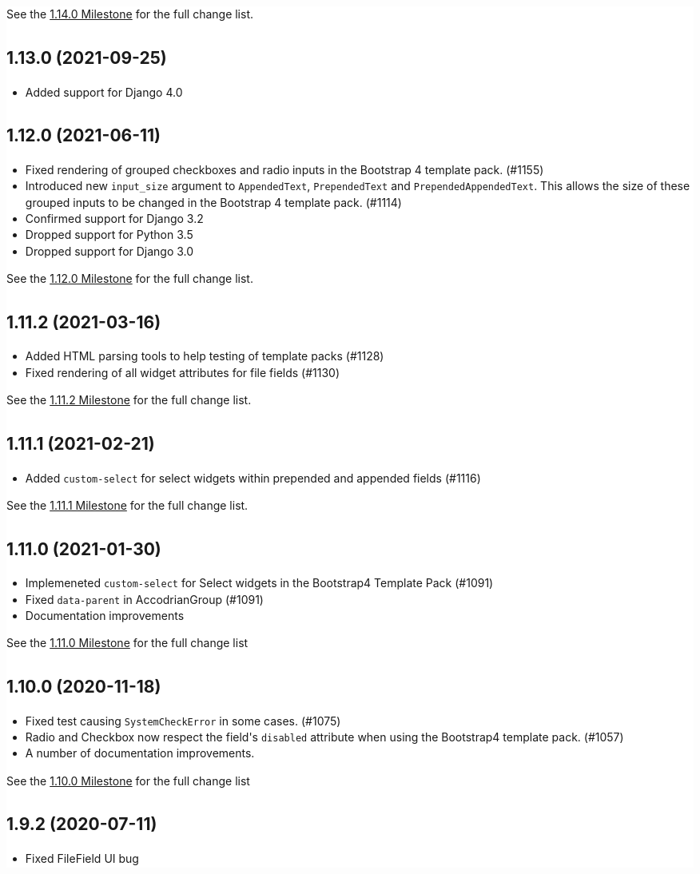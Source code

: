 See the [1.14.0 Milestone](https://github.com/django-crispy-forms/django-crispy-forms/milestone/18?closed=1) for the full change list.

## 1.13.0 (2021-09-25)
* Added support for Django 4.0

## 1.12.0 (2021-06-11)
* Fixed rendering of grouped checkboxes and radio inputs in the Bootstrap 4 template pack. (#1155)
* Introduced new `input_size` argument to `AppendedText`, `PrependedText` and `PrependedAppendedText`. This allows
  the size of these grouped inputs to be changed in the Bootstrap 4 template pack. (#1114)
* Confirmed support for Django 3.2
* Dropped support for Python 3.5
* Dropped support for Django 3.0

See the [1.12.0 Milestone](https://github.com/django-crispy-forms/django-crispy-forms/milestone/16?closed=1) for the full change list.

## 1.11.2 (2021-03-16)
* Added HTML parsing tools to help testing of template packs (#1128)
* Fixed rendering of all widget attributes for file fields (#1130)

See the [1.11.2 Milestone](https://github.com/django-crispy-forms/django-crispy-forms/milestone/15?closed=1) for the full change list.

## 1.11.1 (2021-02-21)
* Added `custom-select` for select widgets within prepended and appended fields (#1116)

See the [1.11.1 Milestone](https://github.com/django-crispy-forms/django-crispy-forms/milestone/14?closed=1) for the full change list.

## 1.11.0 (2021-01-30)
* Implemeneted `custom-select` for Select widgets in the Bootstrap4 Template Pack (#1091)
* Fixed `data-parent` in AccodrianGroup (#1091)
* Documentation improvements

See the [1.11.0 Milestone](https://github.com/django-crispy-forms/django-crispy-forms/milestone/13?closed=1) for the full change list

## 1.10.0 (2020-11-18)
* Fixed test causing `SystemCheckError` in some cases. (#1075)
* Radio and Checkbox now respect the field's `disabled` attribute when using the Bootstrap4 template pack. (#1057)
* A number of documentation improvements.

See the [1.10.0 Milestone](https://github.com/django-crispy-forms/django-crispy-forms/milestone/12?closed=1) for the full change list

## 1.9.2 (2020-07-11)
* Fixed FileField UI bug
